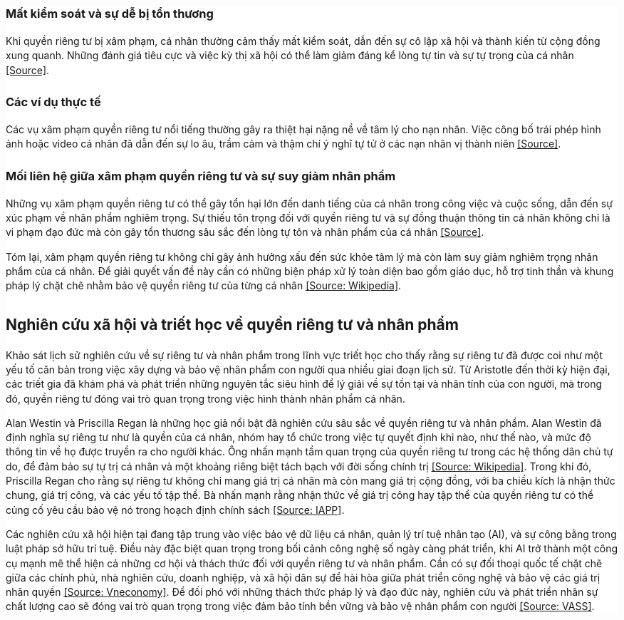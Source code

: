 ### Mất kiểm soát và sự dễ bị tổn thương

Khi quyền riêng tư bị xâm phạm, cá nhân thường cảm thấy mất kiểm soát, dẫn đến sự cô lập xã hội và thành kiến từ cộng đồng xung quanh. Những đánh giá tiêu cực và việc kỳ thị xã hội có thể làm giảm đáng kể lòng tự tin và sự tự trọng của cá nhân <a href="https://www.thedplg.com/gas-fading-strength/intrusion-into-private-matters-understanding-privacy-violations-in-the-digital-age.html">[Source]</a>.

### Các ví dụ thực tế

Các vụ xâm phạm quyền riêng tư nổi tiếng thường gây ra thiệt hại nặng nề về tâm lý cho nạn nhân. Việc công bố trái phép hình ảnh hoặc video cá nhân đã dẫn đến sự lo âu, trầm cảm và thậm chí ý nghĩ tự tử ở các nạn nhân vị thành niên <a href="https://timesofindia.indiatimes.com/blogs/o-zone/saif-ali-khans-home-invasion-highlights-the-fragility-of-boundaries-that-define-our-personal-space-and-security/">[Source]</a>.

### Mối liên hệ giữa xâm phạm quyền riêng tư và sự suy giảm nhân phẩm

Những vụ xâm phạm quyền riêng tư có thể gây tổn hại lớn đến danh tiếng của cá nhân trong công việc và cuộc sống, dẫn đến sự xúc phạm về nhân phẩm nghiêm trọng. Sự thiếu tôn trọng đối với quyền riêng tư và sự đồng thuận thông tin cá nhân không chỉ là vi phạm đạo đức mà còn gây tổn thương sâu sắc đến lòng tự tôn và nhân phẩm của cá nhân <a href="https://bidenwhitehouse.archives.gov/wp-content/uploads/2025/01/NATIONAL-PRIVACY-RESEARCH-STRATEGY.pdf">[Source]</a>.

Tóm lại, xâm phạm quyền riêng tư không chỉ gây ảnh hưởng xấu đến sức khỏe tâm lý mà còn làm suy giảm nghiêm trọng nhân phẩm của cá nhân. Để giải quyết vấn đề này cần có những biện pháp xử lý toàn diện bao gồm giáo dục, hỗ trợ tinh thần và khung pháp lý chặt chẽ nhằm bảo vệ quyền riêng tư của từng cá nhân <a href="https://en.wikipedia.org/wiki/Right_to_privacy">[Source: Wikipedia]</a>.

## Nghiên cứu xã hội và triết học về quyền riêng tư và nhân phẩm

Khảo sát lịch sử nghiên cứu về sự riêng tư và nhân phẩm trong lĩnh vực triết học cho thấy rằng sự riêng tư đã được coi như một yếu tố căn bản trong việc xây dựng và bảo vệ nhân phẩm con người qua nhiều giai đoạn lịch sử. Từ Aristotle đến thời kỳ hiện đại, các triết gia đã khám phá và phát triển những nguyên tắc siêu hình để lý giải về sự tồn tại và nhân tính của con người, mà trong đó, quyền riêng tư đóng vai trò quan trọng trong việc hình thành nhân phẩm cá nhân.

Alan Westin và Priscilla Regan là những học giả nổi bật đã nghiên cứu sâu sắc về quyền riêng tư và nhân phẩm. Alan Westin đã định nghĩa sự riêng tư như là quyền của cá nhân, nhóm hay tổ chức trong việc tự quyết định khi nào, như thế nào, và mức độ thông tin về họ được truyền ra cho người khác. Ông nhấn mạnh tầm quan trọng của quyền riêng tư trong các hệ thống dân chủ tự do, để đảm bảo sự tự trị cá nhân và một khoảng riêng biệt tách bạch với đời sống chính trị <a href="https://en.wikipedia.org/wiki/Right_to_privacy">[Source: Wikipedia]</a>. Trong khi đó, Priscilla Regan cho rằng sự riêng tư không chỉ mang giá trị cá nhân mà còn mang giá trị cộng đồng, với ba chiều kích là nhận thức chung, giá trị công, và các yếu tố tập thể. Bà nhấn mạnh rằng nhận thức về giá trị công hay tập thể của quyền riêng tư có thể củng cố yêu cầu bảo vệ nó trong hoạch định chính sách <a href="https://iapp.org/resources/article/westin-scholar-awards/">[Source: IAPP]</a>.

Các nghiên cứu xã hội hiện tại đang tập trung vào việc bảo vệ dữ liệu cá nhân, quản lý trí tuệ nhân tạo (AI), và sự công bằng trong luật pháp sở hữu trí tuệ. Điều này đặc biệt quan trọng trong bối cảnh công nghệ số ngày càng phát triển, khi AI trở thành một công cụ mạnh mẽ thể hiện cả những cơ hội và thách thức đối với quyền riêng tư và nhân phẩm. Cần có sự đối thoại quốc tế chặt chẽ giữa các chính phủ, nhà nghiên cứu, doanh nghiệp, và xã hội dân sự để hài hòa giữa phát triển công nghệ và bảo vệ các giá trị nhân quyền <a href="https://vneconomy.vn/dai-su-phap-olivier-brochet-ai-va-tam-quan-trong-doi-voi-tuong-lai-nhan-loai.htm">[Source: Vneconomy]</a>. Để đối phó với những thách thức pháp lý và đạo đức này, nghiên cứu và phát triển nhân sự chất lượng cao sẽ đóng vai trò quan trọng trong việc đảm bảo tính bền vững và bảo vệ nhân phẩm con người <a href="https://vass.gov.vn/tin-tuc/tin-tuc/thu-tuong-chu-tri-hoi-nghi-phat-trien-khoa-hoc-con-d14-t9311.html">[Source: VASS]</a>.
